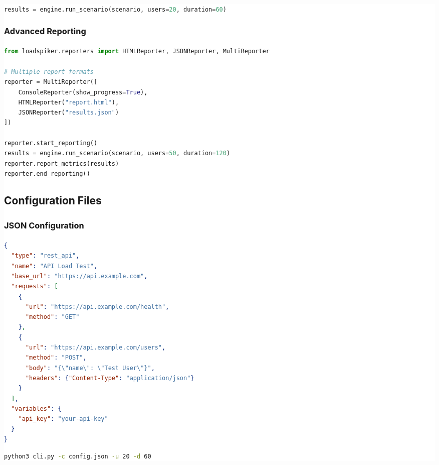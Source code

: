 ```python
results = engine.run_scenario(scenario, users=20, duration=60)
```

### Advanced Reporting

```python
from loadspiker.reporters import HTMLReporter, JSONReporter, MultiReporter

# Multiple report formats
reporter = MultiReporter([
    ConsoleReporter(show_progress=True),
    HTMLReporter("report.html"),
    JSONReporter("results.json")
])

reporter.start_reporting()
results = engine.run_scenario(scenario, users=50, duration=120)
reporter.report_metrics(results)
reporter.end_reporting()
```

## Configuration Files

### JSON Configuration

```json
{
  "type": "rest_api",
  "name": "API Load Test",
  "base_url": "https://api.example.com",
  "requests": [
    {
      "url": "https://api.example.com/health",
      "method": "GET"
    },
    {
      "url": "https://api.example.com/users",
      "method": "POST",
      "body": "{\"name\": \"Test User\"}",
      "headers": {"Content-Type": "application/json"}
    }
  ],
  "variables": {
    "api_key": "your-api-key"
  }
}
```

```bash
python3 cli.py -c config.json -u 20 -d 60
```
